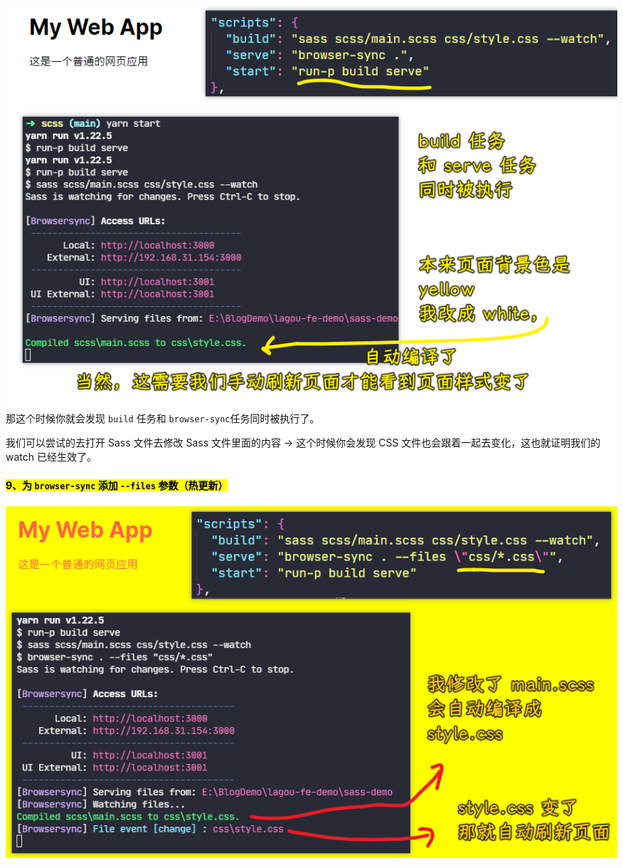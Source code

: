 ![同时执行](assets/img/2021-10-26-14-51-09.png)

那这个时候你就会发现 `build` 任务和 `browser-sync`任务同时被执行了。

我们可以尝试的去打开 Sass 文件去修改 Sass 文件里面的内容 -> 这个时候你会发现 CSS 文件也会跟着一起去变化，这也就证明我们的 watch 已经生效了。

#### <mark>9、为 `browser-sync` 添加 `--files` 参数（热更新）</mark>

![--files](assets/img/2021-10-26-15-02-20.png)
